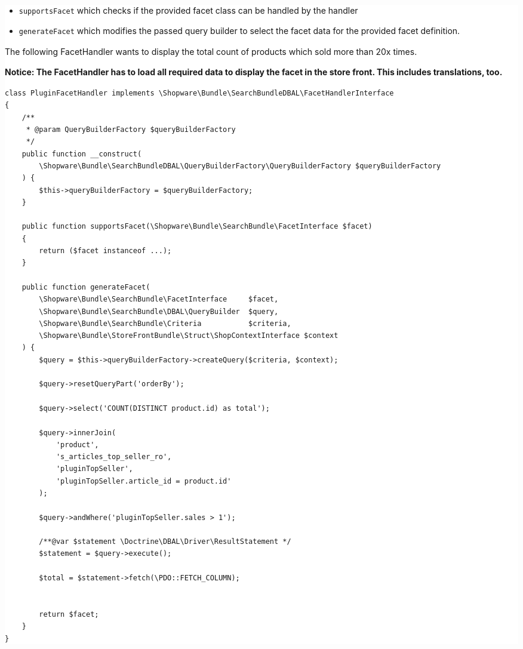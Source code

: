 - ```supportsFacet``` which checks if the provided facet class can be handled by the handler

- ```generateFacet``` which modifies the passed query builder to select the facet data for the provided facet definition.

The following FacetHandler wants to display the total count of products which sold more than 20x times.

**Notice: The FacetHandler has to load all required data to display the facet in the store front. This includes translations, too.**

```
class PluginFacetHandler implements \Shopware\Bundle\SearchBundleDBAL\FacetHandlerInterface
{
    /**
     * @param QueryBuilderFactory $queryBuilderFactory
     */
    public function __construct(
        \Shopware\Bundle\SearchBundleDBAL\QueryBuilderFactory\QueryBuilderFactory $queryBuilderFactory
    ) {
        $this->queryBuilderFactory = $queryBuilderFactory;
    }

    public function supportsFacet(\Shopware\Bundle\SearchBundle\FacetInterface $facet)
    {
        return ($facet instanceof ...);
    }

    public function generateFacet(
        \Shopware\Bundle\SearchBundle\FacetInterface     $facet,
        \Shopware\Bundle\SearchBundle\DBAL\QueryBuilder  $query,
        \Shopware\Bundle\SearchBundle\Criteria           $criteria,
        \Shopware\Bundle\StoreFrontBundle\Struct\ShopContextInterface $context
    ) {
        $query = $this->queryBuilderFactory->createQuery($criteria, $context);

        $query->resetQueryPart('orderBy');

        $query->select('COUNT(DISTINCT product.id) as total');

        $query->innerJoin(
            'product',
            's_articles_top_seller_ro',
            'pluginTopSeller',
            'pluginTopSeller.article_id = product.id'
        );

        $query->andWhere('pluginTopSeller.sales > 1');

        /**@var $statement \Doctrine\DBAL\Driver\ResultStatement */
        $statement = $query->execute();

        $total = $statement->fetch(\PDO::FETCH_COLUMN);


        return $facet;
    }
}
```
